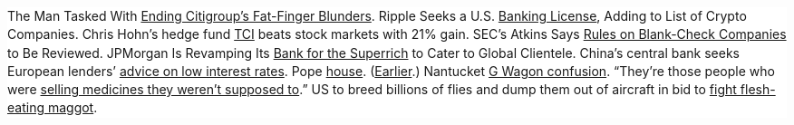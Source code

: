 The Man Tasked With  [Ending Citigroup’s Fat-Finger Blunders](https://links.message.bloomberg.com/s/c/Ns5UMyVxDfpesxfeIL_WQUc740ptNMyKO2tQKEKqbp2Zw82EbJ2tqgFdBjQY-HHAwF1ZM3DFEwcmAafURlBwI-l6sfuhcawu9eRK4vwk1uHml-a34CuLrQZwkWEdV0G-jRr3tX7nrTLiTzVP8zr6yCJ2i8DoeMY21nztwG-GY7hmwktPGzZ9Q5dHG6vfvZUznRui_-hOPUX6QwFVHTdINJhteJ97nf7ysap5mIx7scLX1VqM4V5ksq0o51ybu97cw7VRSwigrvkEHo0WciRpHAmUcTPZTCV56oxXnTYiYMwleU_oR4Fm1PcZBBFpqJ6Voi7-wAfOKoaa1q9_ldwBJXkPPYG48iQ8JMmbBV0a0LRuaOecDOztpFaXkd0/OxGKOK-Kq0ceVSHvDGw3P7r_nsiuynDH/10). Ripple Seeks a U.S. [Banking License](https://links.message.bloomberg.com/s/c/K0e3EBLvntA5UAilXIFyopxESKIqAFY7Sq51Y2VUk7QI25oyD_jKTLwECsJZKCJw6Dv3X59jXQD04I_mHeG5cba-gsl5V6zts9lTse2x2viG8e7qNeun9-jW2gChsShOskJeRcsmBF34DmA8dFS6P4fu4JC5RKu_FjyNFeeyFWwr8vXh-27gCPttH_0VFwk2duiDZCdVbeCj2k6HvjfqSc3uR5XvO5Y3NRF-O1elbG-g6zfzgivCUqeFqsK0OJzsFfblJ0j_eWmcZ7rq4diYf_dC5B-iPWb6Ms14Cn85JzawG9ZMOlVw8sIKzF13gm3NPVs0TbOLi_maYMZ-Rs7ygg81znccfLw9xdxC2WPzYhjHyp2cADVTetQWC8Y/5WloWFST8pmIKgY7mdl5_mCgnKX_8l-T/10), Adding to List of Crypto Companies. Chris Hohn’s hedge fund [TCI](https://links.message.bloomberg.com/s/c/HEYsIy9IFCVkCg_e8HB8QZdrIPz564gOqvoB-tdC-_AjmrcnoUJzBFNPA5M2pwlrZFSPO6GK1SEKXi7KNyvOsjVGhER7jpeJDFMx2jck0DhZd06claohSSEVKAN8X0nC9ll5H84LRbKoukfZJbwyFYqYy5kZauF2WYYs69iya1jCWMzjBJPVDNG3xagCbKepAqZDu3IZQa_RTlGbWUovNti5JAgknrxYO7W-Cq2F_GcKJfWXXc1acdPrspL2_bGSGhwkxPLk5a58GVwmY0_aVY1aUVfKyRJ8mIOgP_PBtovVDgP0iTgIj9s3TIKQdgLOdujgjE67OIov8nmF15CxDP25HAqX7ZHPUyZPjasB8J2yEC0pIq9kuMjwFr8/P12HZQbAsbFi5XeiRcWxtFEiqsylbA95/10) beats stock markets with 21% gain. SEC’s Atkins Says  [Rules on Blank-Check Companies](https://links.message.bloomberg.com/s/c/5Ptxlv2bLLc8py3lVXmET19ia5qfU6ruzQ2nvTCZoLa3gsQ9nduIkg25DbK62SQX6pQrgIxOYWkLb5vkUtVrtFdgtXkjCCl4jd1oXqm7TGQj15ZS_XR56UuDiu4cHm0uItXVeU7uVTgNOHuieX4FzxMgaBq-DcE3ERNGGovzMMpV38SC-QTzNqiPXkjMTxtUd8WwCcBMG8p2XzkGscc4ahk0rMfn0tCxwkg9tFniYiLdeniQGINOifi3TeUdK9y_gkFM3mtirnprZz7ME5kbJx5g_UIOhe46MisMg1p3riS9K93A_5fy5drlFhcKjAnYA1iV2LGTuEAvUSn9SBVKf-_jHv2emswbt9Zo5FPx3sL5baSM8J5BT-sHP9c/VWOmZKL4pxmtInwtZMSVqoFOMh1SZHvj/10) to Be Reviewed. JPMorgan Is Revamping Its [Bank for the Superrich](https://links.message.bloomberg.com/s/c/bQnZtHyxzCZsadWktwjSi4JbDSYLcXXr1s2tJqHNoo0sO3GOilXSFNlpvSDwDAUjKaNpzaKQeEuac3pgIUiuKBfQuM1tMlWN_jPIPDTWngeXEQkmPSZXZC2e0rcOc2ShSR4Y10K-ZQS8PVK245Hl-BR8r2LHBUNbi66ZSP2m2bJxL63Z0X7zWde76AExILq4teZpPMVrpKPlU64K9L0ctbcmdMAdhRT9SqV2GjC-8CjFkQpcFLevch5xy1NA3Bo1CKQTAM2ydmcIPwzBGufR1YrUhwN-bvFQSt5tNuvV0XVvgGbzpwGAm2uw8lUspOSZbcpWiukTjXI4ClgZaKGnZIa_fu8Yx8CMoRqmLtGUfCQOzpnAJyJdxdpZGnQ/FsixySK6lQ0fdKVppmpsQevXPx4DMZp7/10) to Cater to Global Clientele. China’s central bank seeks European lenders’ [advice on low interest rates](https://links.message.bloomberg.com/s/c/Z3qF_w1FK8Bc_eHKjp3LyLyut1BPJz4RSlZTqVV9FEWWjTpBtqNh8A1-MFa9wlMqlOO7Y0H61Q04BtFvLztJksH7PPopVrdMdeMpZEQjEQw2H4Iahm1WK1KQtCqbU_lGJ0DpGy5s9LQ_7zieXpgQe5rTCTH_aQgQZMwIp1TuqND-FQARhHivzbkLhFZ1GZSnkS2t_2Jz5KS09UPwnpXCRz_wq_50B4dL2rQKzX_Zb5FwdbF02ufDDT6LEuNdFMjpwB1yyDpN3GRUWV72XEl8kHX9_2usj3sFakyl6d4m2R9D65BCQNBcyXokgp6zdxLNT01rNjxyUpZjTELfHjkpWp2KEZ1OJZh-_y7iTx4iB_R65j1x7QCqZIvPj5c/5SybAIMsyNSVnFys_P4DDCB93vc8CUDc/10). Pope [house](https://links.message.bloomberg.com/s/c/voDPa1oKPjnN32_jOTtl4esAeRZ50VsbvIfY9KYuQq0DCOe4PeBC9NJI8WX9hIu7Iztep5lNSNBybWGkOVWybA_3lPxQelQT-KDTpM9a01o4FTCkEtXbQpBdHd6AljCbUu5k8W2uzkD5IRUq6feaSMYyvhvMOMGV02fIU9uArzvn6pP4BkFGoXRB41HHSr4o-AQ1BwvQyM_TaPE4VDx7QiW2jpgIMXpnvuOrNj3HWwUhQf2Wqasr1GF6noY7mxAPB_A3VU9O6zqw9nD2jcujV8aP4zOeropFuFVHvm7kgJHgru7O_b_gXLy1KSiEl03zMZwN3MyoTxPIb5bivfVrxF9Y9PaSKNA4J5aSrmxgc_PDL2UWPZv-LnT_lY4/GzTn5TVnVSlbSlVOz0pMjulBS98H2YXC/10). ([Earlier](https://links.message.bloomberg.com/s/c/3urSjBp8Qf4HkCdcsKf-99K4oGINl2hTI1zYEebCdqdvd52JjFprhJVSUv1Yo3E0btc3pFD9mRj-nTD3zukJ7QPu9Ubc-ZYLMwPweOYMu7r2454Se4z8PXQbmv3xYOFs71DXAfhl-91KhQLq8p8TKv2anU60CUIDu05AkgRQBSN7aZIcoxLZd4xxRvYjJXD6O42kBhYIX_sUbzFwhY2siPZdWzcqm3O9gYHoleT__9Nfh2QaY6wD0KGtRMX7xKlg9V2FQSoEj6DisWGCkTzJ4e-ZDc_Ti9Tn_5poDiowox7ZcxR7GwwMAc6u3otI0yiAwbTV_Hkg8ZbYNAN6jZrQ-XluFEszZm6OWUC-RwvY2I8Fa5Nxx4cjw3AkK3U/90u9lY8MPVyr4BHCWLWoi9ZNz9GLWHGg/10).) Nantucket [G Wagon confusion](https://links.message.bloomberg.com/s/c/HOJBaWQcORNBK3us-niL76eQDCN4B05CEkR8b_eOQ1wzDZmgoH-NwJlXOB9ZRFWiNYNNattjtiTEocTscpS1SnO2fdFkFkV2fH_RdYdHUbuIQe8PrymbImgflX-VPOiMOmD8ngylVxRIJ87d_ypAi2m3XD14861ObOu3PjWw6LDgmtUx_mTPuzNNA_c_EevphLQFHoq_cJpo8K-RqES9aG5EYqTpRwDeO3PzShLFfkl7iGm3PsV__ZdTSZmVlXtb7hZH_1FJ5qgMzsyaDKMexi8b3nOrJsUi6UEYlWaoWczFyuKjkDWsHROzZm96v3cRfU2VGhorWxDiMaad36ZdlULBy9VtXi-X-e6o15-zUhJw7dOlf9iSNw2IMXk/WCLnBrK-0nCVlEbAUjVqLixtE_MQ_MQ1/10). “They’re those people who were [selling medicines they weren’t supposed to](https://links.message.bloomberg.com/s/c/GffGXvZUkvfuxiOI5kxu6PUlvyJEho4ga_uFH5YSpt9b5kHi8p4ExDyqG0WZmVnduWqcEXvdLEmu1RzLZsA0P6WYLp_uQCr_0r81ES0WUpn8nMbN9yPtyNhQhkQPfqbKulA9mYP1OpOwZooXudBNzEjupVWgm6bZwp9i0kWMHeq7-oO78-T25WDozq-DgOEqGgYCKo5GJB6WvHbVbxbh9BiJkvpLM5w4E-9Pf925a_7XLAk3PREwc-CEL0A970F3f9taGI4QimUos5bHqYMCTkLpMDr7sKqX_PYhwkr6YVp_iIMNHs-vqv0SBjqtbGkvdbJX1q7Na5FjduB-p7UBimZRpL2ukyYb3UL6HDfc-XOhAuYbNNcjtFbwsnA/qpVxCSxybbXRoVkjO4_1A9qwKlF4WKZ0/10).” US to breed billions of flies and dump them out of aircraft in bid to [fight flesh-eating maggot](https://links.message.bloomberg.com/s/c/n9e5uvtT129v3Gtbj7JrBodDgLmq5AVx4XrKbjO7Xil0Wm-iMUWo4V8BhoU6tVchou2ofb2I8Jq-W0YDEMSQK1b4yEIC_izhPp6Ail-ilRmn3lyffzJy1wGhVGWTbimi-3QQ6Z7KH81PaEAGl4uXLZNWHpRX9lP6kJQNcL9hPwe1cxJXVGLtvGLTpO8ObUAEoWLlD7qCMDtFOBpleh9zylVdFwr40iqmahEVwE6yTM7MRhsdmrdmdP_sTVg-5iMx84W1ZWZfrOUuhB6g-GgV5FLNeWyXPvBTQKsd5Abt9-uO2WoYYXfW5TvRS-kLM6sdPEQ7_0oOLvo83j_ycxFqv-oAWhHQblXYbiXNC6gP_Z0E8Hv71KDrFCVLPLE/qoauQgeFL4yL1w_kvprn63H6dQ4F_ZWz/10).
